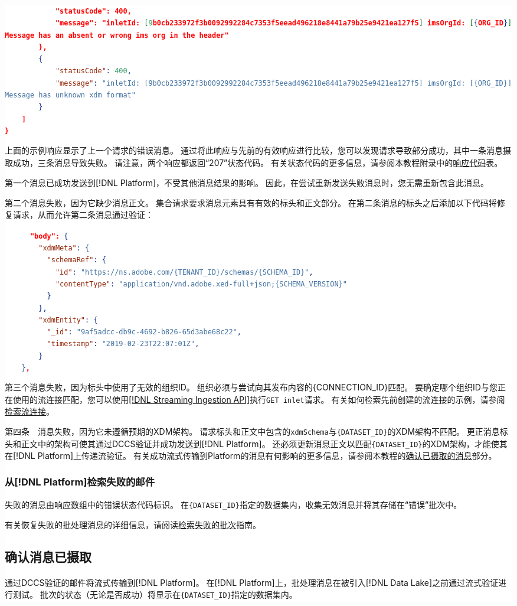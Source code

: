 ```JSON
            "statusCode": 400,
            "message": "inletId: [9b0cb233972f3b0092992284c7353f5eead496218e8441a79b25e9421ea127f5] imsOrgId: [{ORG_ID}] Message has an absent or wrong ims org in the header"
        },
        {
            "statusCode": 400,
            "message": "inletId: [9b0cb233972f3b0092992284c7353f5eead496218e8441a79b25e9421ea127f5] imsOrgId: [{ORG_ID}] Message has unknown xdm format"
        }
    ]
}
```

上面的示例响应显示了上一个请求的错误消息。 通过将此响应与先前的有效响应进行比较，您可以发现请求导致部分成功，其中一条消息摄取成功，三条消息导致失败。 请注意，两个响应都返回“207”状态代码。 有关状态代码的更多信息，请参阅本教程附录中的[响应代码](#response-codes)表。

第一个消息已成功发送到[!DNL Platform]，不受其他消息结果的影响。 因此，在尝试重新发送失败消息时，您无需重新包含此消息。

第二个消息失败，因为它缺少消息正文。 集合请求要求消息元素具有有效的标头和正文部分。 在第二条消息的标头之后添加以下代码将修复请求，从而允许第二条消息通过验证：

```JSON
      "body": {
        "xdmMeta": {
          "schemaRef": {
            "id": "https://ns.adobe.com/{TENANT_ID}/schemas/{SCHEMA_ID}",
            "contentType": "application/vnd.adobe.xed-full+json;{SCHEMA_VERSION}"
          }
        },
        "xdmEntity": {
          "_id": "9af5adcc-db9c-4692-b826-65d3abe68c22",
          "timestamp": "2019-02-23T22:07:01Z",
        }
    },
```

第三个消息失败，因为标头中使用了无效的组织ID。 组织必须与尝试向其发布内容的{CONNECTION_ID}匹配。 要确定哪个组织ID与您正在使用的流连接匹配，您可以使用[[!DNL Streaming Ingestion API]](https://developer.adobe.com/experience-platform-apis/references/streaming-ingestion/)执行`GET inlet`请求。 有关如何检索先前创建的流连接的示例，请参阅[检索流连接](./create-streaming-connection.md#get-data-collection-url)。

第四条　消息失败，因为它未遵循预期的XDM架构。 请求标头和正文中包含的`xdmSchema`与`{DATASET_ID}`的XDM架构不匹配。 更正消息标头和正文中的架构可使其通过DCCS验证并成功发送到[!DNL Platform]。 还必须更新消息正文以匹配`{DATASET_ID}`的XDM架构，才能使其在[!DNL Platform]上传递流验证。 有关成功流式传输到Platform的消息有何影响的更多信息，请参阅本教程的[确认已摄取的消息](#confirm-messages-ingested)部分。

### 从[!DNL Platform]检索失败的邮件

失败的消息由响应数组中的错误状态代码标识。
在`{DATASET_ID}`指定的数据集内，收集无效消息并将其存储在“错误”批次中。

有关恢复失败的批处理消息的详细信息，请阅读[检索失败的批次](../quality/retrieve-failed-batches.md)指南。

## 确认消息已摄取

通过DCCS验证的邮件将流式传输到[!DNL Platform]。 在[!DNL Platform]上，批处理消息在被引入[!DNL Data Lake]之前通过流式验证进行测试。 批次的状态（无论是否成功）将显示在`{DATASET_ID}`指定的数据集内。
